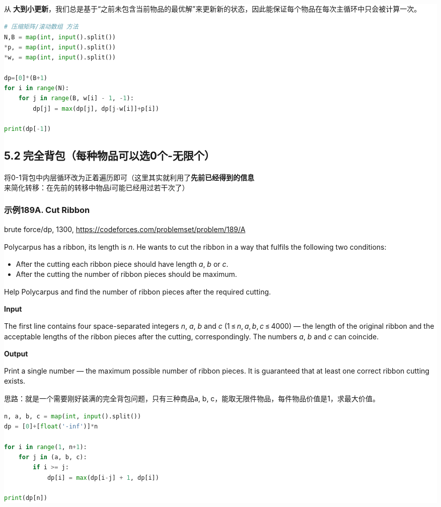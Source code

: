 从 **大到小更新**，我们总是基于“之前未包含当前物品的最优解”来更新新的状态，因此能保证每个物品在每次主循环中只会被计算一次。

```python
# 压缩矩阵/滚动数组 方法
N,B = map(int, input().split())
*p, = map(int, input().split())
*w, = map(int, input().split())

dp=[0]*(B+1)
for i in range(N):
    for j in range(B, w[i] - 1, -1):
        dp[j] = max(dp[j], dp[j-w[i]]+p[i])
            
print(dp[-1])
```



## 5.2 完全背包（每种物品可以选0个-无限个）

将0-1背包中内层循环改为正着遍历即可（这里其实就利用了**先前已经得到的信息**来简化转移：在先前的转移中物品i可能已经用过若干次了）



### 示例189A. Cut Ribbon

brute force/dp, 1300, https://codeforces.com/problemset/problem/189/A

Polycarpus has a ribbon, its length is *n*. He wants to cut the ribbon in a way that fulfils the following two conditions:

- After the cutting each ribbon piece should have length *a*, *b* or *c*.
- After the cutting the number of ribbon pieces should be maximum.

Help Polycarpus and find the number of ribbon pieces after the required cutting.

**Input**

The first line contains four space-separated integers *n*, *a*, *b* and *c* (1 ≤ *n*, *a*, *b*, *c* ≤ 4000) — the length of the original ribbon and the acceptable lengths of the ribbon pieces after the cutting, correspondingly. The numbers *a*, *b* and *c* can coincide.

**Output**

Print a single number — the maximum possible number of ribbon pieces. It is guaranteed that at least one correct ribbon cutting exists.





思路：就是一个需要刚好装满的完全背包问题，只有三种商品a, b, c，能取无限件物品，每件物品价值是1，求最大价值。

```python
n, a, b, c = map(int, input().split())
dp = [0]+[float('-inf')]*n

for i in range(1, n+1):
    for j in (a, b, c):
        if i >= j:
            dp[i] = max(dp[i-j] + 1, dp[i])

print(dp[n])
```
